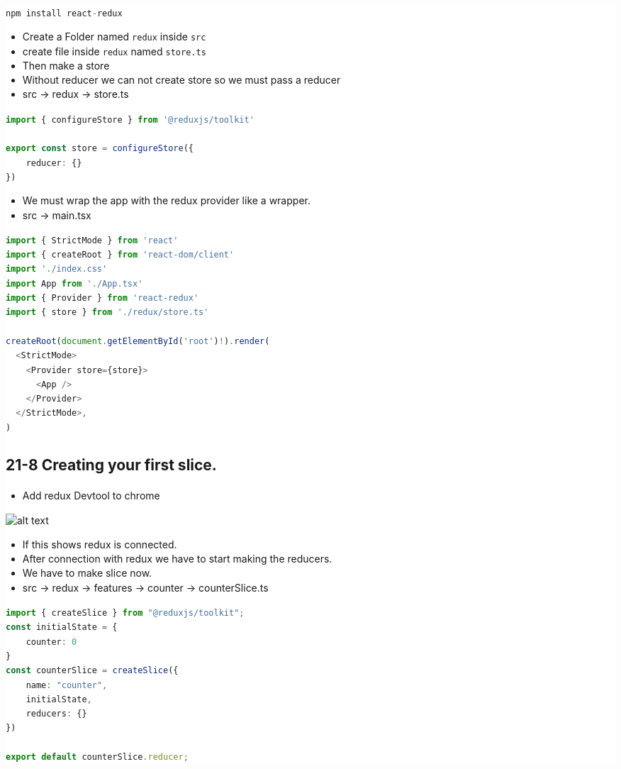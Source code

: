    ```js
   npm install react-redux
   ```
- Create a Folder named `redux` inside `src`
- create file inside `redux` named `store.ts`
- Then make a store 
- Without reducer we can not create store so we must pass a reducer
- src -> redux -> store.ts
```ts
import { configureStore } from '@reduxjs/toolkit'

export const store = configureStore({
    reducer: {}
})

```
- We must wrap the app with the redux provider like a wrapper. 
- src -> main.tsx
```ts 
import { StrictMode } from 'react'
import { createRoot } from 'react-dom/client'
import './index.css'
import App from './App.tsx'
import { Provider } from 'react-redux'
import { store } from './redux/store.ts'

createRoot(document.getElementById('root')!).render(
  <StrictMode>
    <Provider store={store}>
      <App />
    </Provider>
  </StrictMode>,
)
```

## 21-8 Creating your first slice.

- Add redux Devtool to chrome 

![alt text](image-9.png)

- If this shows redux is connected. 
- After connection with redux we have to start making the reducers. 
- We have to make slice now. 
- src -> redux -> features -> counter -> counterSlice.ts

```ts
import { createSlice } from "@reduxjs/toolkit";
const initialState = {
    counter: 0
}
const counterSlice = createSlice({
    name: "counter",
    initialState,
    reducers: {}
})

export default counterSlice.reducer;
```
